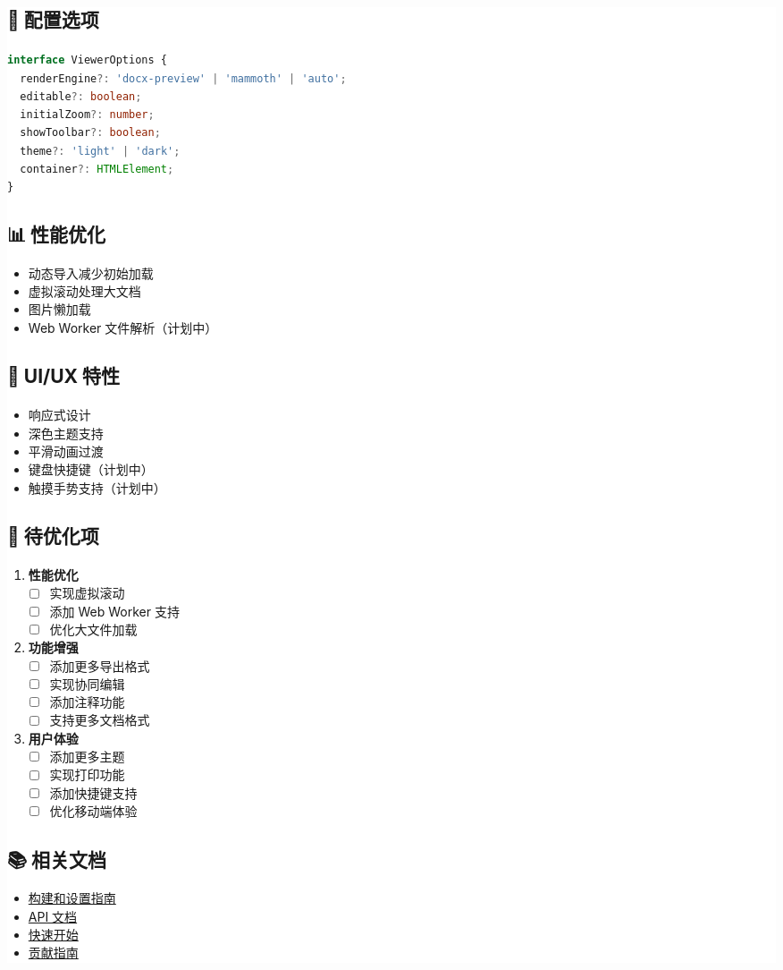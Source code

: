 ## 🔧 配置选项

```typescript
interface ViewerOptions {
  renderEngine?: 'docx-preview' | 'mammoth' | 'auto';
  editable?: boolean;
  initialZoom?: number;
  showToolbar?: boolean;
  theme?: 'light' | 'dark';
  container?: HTMLElement;
}
```

## 📊 性能优化

- 动态导入减少初始加载
- 虚拟滚动处理大文档
- 图片懒加载
- Web Worker 文件解析（计划中）

## 🎨 UI/UX 特性

- 响应式设计
- 深色主题支持
- 平滑动画过渡
- 键盘快捷键（计划中）
- 触摸手势支持（计划中）

## 📝 待优化项

1. **性能优化**
   - [ ] 实现虚拟滚动
   - [ ] 添加 Web Worker 支持
   - [ ] 优化大文件加载

2. **功能增强**
   - [ ] 添加更多导出格式
   - [ ] 实现协同编辑
   - [ ] 添加注释功能
   - [ ] 支持更多文档格式

3. **用户体验**
   - [ ] 添加更多主题
   - [ ] 实现打印功能
   - [ ] 添加快捷键支持
   - [ ] 优化移动端体验

## 📚 相关文档

- [构建和设置指南](./BUILD_AND_SETUP.md)
- [API 文档](./API.md)
- [快速开始](./QUICKSTART.md)
- [贡献指南](./CONTRIBUTING.md)

